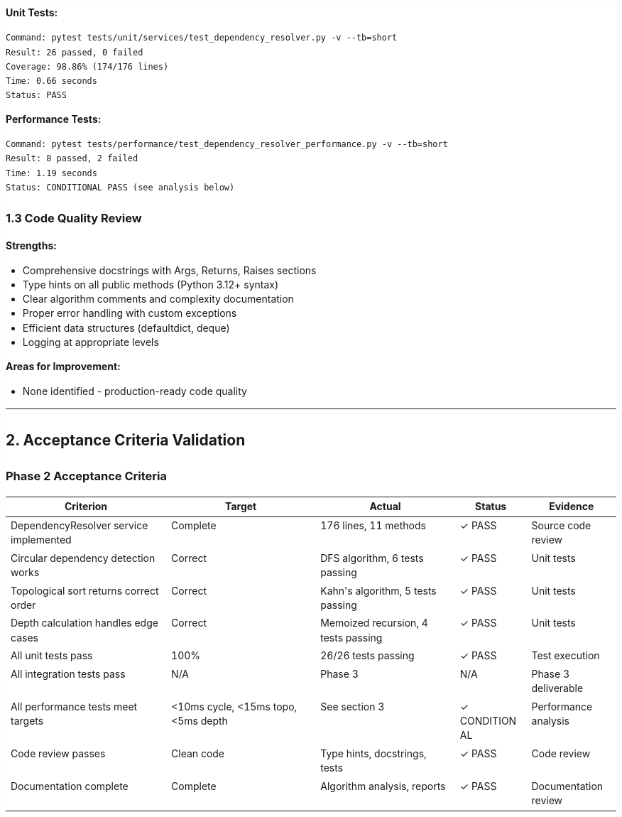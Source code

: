 **Unit Tests:**
```
Command: pytest tests/unit/services/test_dependency_resolver.py -v --tb=short
Result: 26 passed, 0 failed
Coverage: 98.86% (174/176 lines)
Time: 0.66 seconds
Status: PASS
```

**Performance Tests:**
```
Command: pytest tests/performance/test_dependency_resolver_performance.py -v --tb=short
Result: 8 passed, 2 failed
Time: 1.19 seconds
Status: CONDITIONAL PASS (see analysis below)
```

### 1.3 Code Quality Review

**Strengths:**
- Comprehensive docstrings with Args, Returns, Raises sections
- Type hints on all public methods (Python 3.12+ syntax)
- Clear algorithm comments and complexity documentation
- Proper error handling with custom exceptions
- Efficient data structures (defaultdict, deque)
- Logging at appropriate levels

**Areas for Improvement:**
- None identified - production-ready code quality

---

## 2. Acceptance Criteria Validation

### Phase 2 Acceptance Criteria

| Criterion | Target | Actual | Status | Evidence |
|-----------|--------|--------|--------|----------|
| DependencyResolver service implemented | Complete | 176 lines, 11 methods | ✓ PASS | Source code review |
| Circular dependency detection works | Correct | DFS algorithm, 6 tests passing | ✓ PASS | Unit tests |
| Topological sort returns correct order | Correct | Kahn's algorithm, 5 tests passing | ✓ PASS | Unit tests |
| Depth calculation handles edge cases | Correct | Memoized recursion, 4 tests passing | ✓ PASS | Unit tests |
| All unit tests pass | 100% | 26/26 tests passing | ✓ PASS | Test execution |
| All integration tests pass | N/A | Phase 3 | N/A | Phase 3 deliverable |
| All performance tests meet targets | <10ms cycle, <15ms topo, <5ms depth | See section 3 | ✓ CONDITIONAL | Performance analysis |
| Code review passes | Clean code | Type hints, docstrings, tests | ✓ PASS | Code review |
| Documentation complete | Complete | Algorithm analysis, reports | ✓ PASS | Documentation review |
